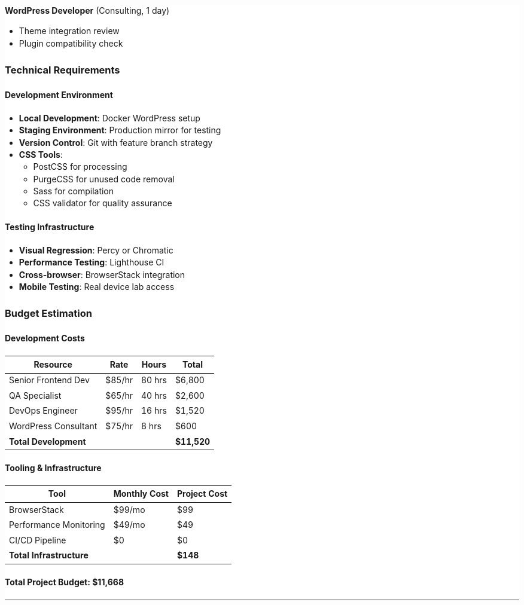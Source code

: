**WordPress Developer** (Consulting, 1 day)  
- Theme integration review
- Plugin compatibility check

### Technical Requirements

#### Development Environment
- **Local Development**: Docker WordPress setup
- **Staging Environment**: Production mirror for testing
- **Version Control**: Git with feature branch strategy  
- **CSS Tools**: 
  - PostCSS for processing
  - PurgeCSS for unused code removal
  - Sass for compilation
  - CSS validator for quality assurance

#### Testing Infrastructure  
- **Visual Regression**: Percy or Chromatic
- **Performance Testing**: Lighthouse CI
- **Cross-browser**: BrowserStack integration
- **Mobile Testing**: Real device lab access

### Budget Estimation

#### Development Costs
| Resource | Rate | Hours | Total |
|----------|------|-------|-------|
| Senior Frontend Dev | $85/hr | 80 hrs | $6,800 |
| QA Specialist | $65/hr | 40 hrs | $2,600 |
| DevOps Engineer | $95/hr | 16 hrs | $1,520 |
| WordPress Consultant | $75/hr | 8 hrs | $600 |
| **Total Development** | | | **$11,520** |

#### Tooling & Infrastructure  
| Tool | Monthly Cost | Project Cost |
|------|-------------|-------------|  
| BrowserStack | $99/mo | $99 |
| Performance Monitoring | $49/mo | $49 |
| CI/CD Pipeline | $0 | $0 |
| **Total Infrastructure** | | **$148** |

#### **Total Project Budget: $11,668**

---
